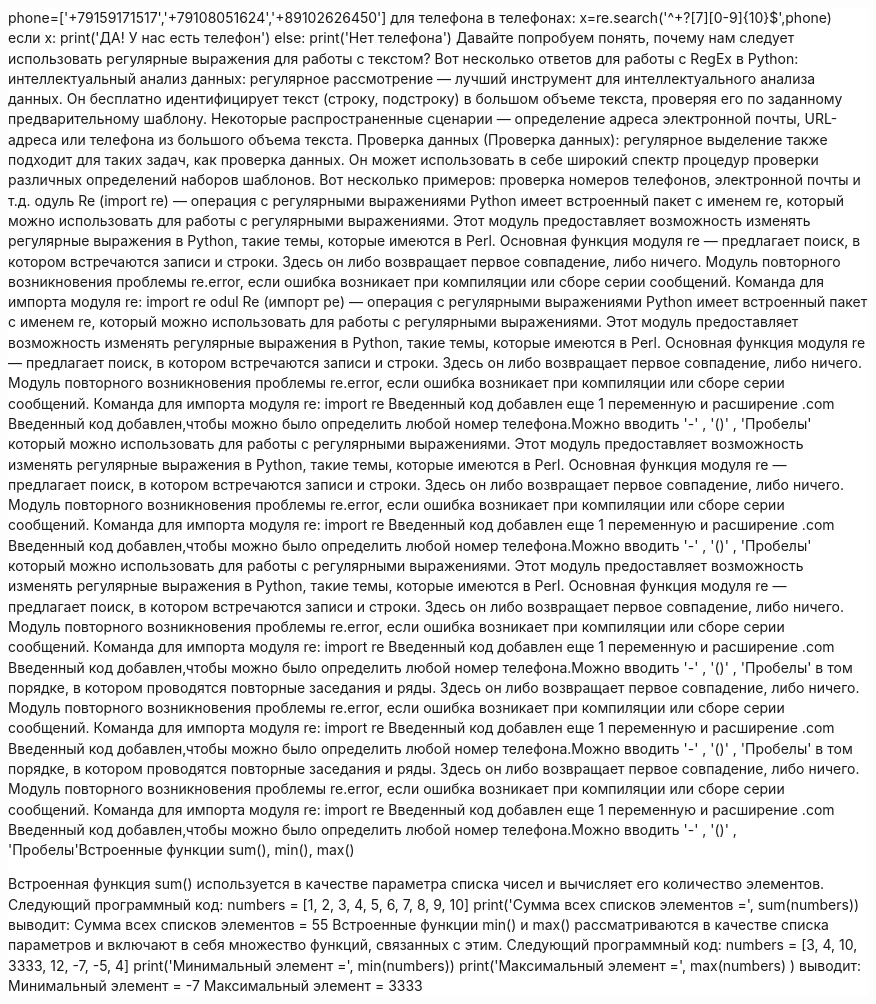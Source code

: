 phone=['+79159171517','+79108051624','+89102626450'] для телефона в телефонах: x=re.search('^+?[7][0-9]{10}$',phone) если x: print('ДА! У нас есть телефон') else: print('Нет телефона') Давайте попробуем понять, почему нам следует использовать регулярные выражения для работы с текстом? Вот несколько ответов для работы с RegEx в Python: интеллектуальный анализ данных: регулярное рассмотрение — лучший инструмент для интеллектуального анализа данных. Он бесплатно идентифицирует текст (строку, подстроку) в большом объеме текста, проверяя его по заданному предварительному шаблону. Некоторые распространенные сценарии — определение адреса электронной почты, URL-адреса или телефона из большого объема текста. Проверка данных (Проверка данных): регулярное выделение также подходит для таких задач, как проверка данных. Он может использовать в себе широкий спектр процедур проверки различных определений наборов шаблонов. Вот несколько примеров: проверка номеров телефонов, электронной почты и т.д. одуль Re (import re) — операция с регулярными выражениями Python имеет встроенный пакет с именем re, который можно использовать для работы с регулярными выражениями. Этот модуль предоставляет возможность изменять регулярные выражения в Python, такие темы, которые имеются в Perl. Основная функция модуля re — предлагает поиск, в котором встречаются записи и строки. Здесь он либо возвращает первое совпадение, либо ничего. Модуль повторного возникновения проблемы re.error, если ошибка возникает при компиляции или сборе серии сообщений. Команда для импорта модуля re: import re odul Re (импорт ре) — операция с регулярными выражениями Python имеет встроенный пакет с именем re, который можно использовать для работы с регулярными выражениями. Этот модуль предоставляет возможность изменять регулярные выражения в Python, такие темы, которые имеются в Perl. Основная функция модуля re — предлагает поиск, в котором встречаются записи и строки. Здесь он либо возвращает первое совпадение, либо ничего. Модуль повторного возникновения проблемы re.error, если ошибка возникает при компиляции или сборе серии сообщений. Команда для импорта модуля re: import re Введенный код добавлен еще 1 переменную и расширение .com Введенный код добавлен,чтобы можно было определить любой номер телефона.Можно вводить '-' , '()' , 'Пробелы' который можно использовать для работы с регулярными выражениями. Этот модуль предоставляет возможность изменять регулярные выражения в Python, такие темы, которые имеются в Perl. Основная функция модуля re — предлагает поиск, в котором встречаются записи и строки. Здесь он либо возвращает первое совпадение, либо ничего. Модуль повторного возникновения проблемы re.error, если ошибка возникает при компиляции или сборе серии сообщений. Команда для импорта модуля re: import re Введенный код добавлен еще 1 переменную и расширение .com Введенный код добавлен,чтобы можно было определить любой номер телефона.Можно вводить '-' , '()' , 'Пробелы' который можно использовать для работы с регулярными выражениями. Этот модуль предоставляет возможность изменять регулярные выражения в Python, такие темы, которые имеются в Perl. Основная функция модуля re — предлагает поиск, в котором встречаются записи и строки. Здесь он либо возвращает первое совпадение, либо ничего. Модуль повторного возникновения проблемы re.error, если ошибка возникает при компиляции или сборе серии сообщений. Команда для импорта модуля re: import re Введенный код добавлен еще 1 переменную и расширение .com Введенный код добавлен,чтобы можно было определить любой номер телефона.Можно вводить '-' , '()' , 'Пробелы' в том порядке, в котором проводятся повторные заседания и ряды. Здесь он либо возвращает первое совпадение, либо ничего. Модуль повторного возникновения проблемы re.error, если ошибка возникает при компиляции или сборе серии сообщений. Команда для импорта модуля re: import re Введенный код добавлен еще 1 переменную и расширение .com Введенный код добавлен,чтобы можно было определить любой номер телефона.Можно вводить '-' , '()' , 'Пробелы' в том порядке, в котором проводятся повторные заседания и ряды. Здесь он либо возвращает первое совпадение, либо ничего. Модуль повторного возникновения проблемы re.error, если ошибка возникает при компиляции или сборе серии сообщений. Команда для импорта модуля re: import re Введенный код добавлен еще 1 переменную и расширение .com Введенный код добавлен,чтобы можно было определить любой номер телефона.Можно вводить '-' , '()' , 'Пробелы'Встроенные функции sum(), min(), max()

Встроенная функция sum() используется в качестве параметра списка чисел и вычисляет его количество элементов. Следующий программный код: numbers = [1, 2, 3, 4, 5, 6, 7, 8, 9, 10] print('Сумма всех списков элементов =', sum(numbers)) выводит: Сумма всех списков элементов = 55 Встроенные функции min() и max() рассматриваются в качестве списка параметров и включают в себя множество функций, связанных с этим. Следующий программный код: numbers = [3, 4, 10, 3333, 12, -7, -5, 4] print('Минимальный элемент =', min(numbers)) print('Максимальный элемент =', max(numbers) ) выводит: Минимальный элемент = -7 Максимальный элемент = 3333
